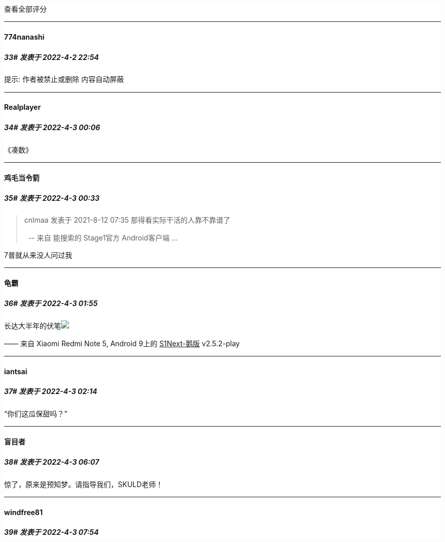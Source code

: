 查看全部评分

*****

####  774nanashi  
##### 33#       发表于 2022-4-2 22:54

提示: 作者被禁止或删除 内容自动屏蔽

*****

####  Realplayer  
##### 34#       发表于 2022-4-3 00:06

《凑数》

*****

####  鸡毛当令箭  
##### 35#       发表于 2022-4-3 00:33

<blockquote>cnlmaa 发表于 2021-8-12 07:35
那得看实际干活的人靠不靠谱了

  -- 来自 能搜索的 Stage1官方 Android客户端 ...</blockquote>
7普就从来没人问过我

*****

####  龟霸  
##### 36#       发表于 2022-4-3 01:55

长达大半年的伏笔<img src="https://static.saraba1st.com/image/smiley/face2017/067.png" referrerpolicy="no-referrer">

—— 来自 Xiaomi Redmi Note 5, Android 9上的 [S1Next-鹅版](https://github.com/ykrank/S1-Next/releases) v2.5.2-play

*****

####  iantsai  
##### 37#       发表于 2022-4-3 02:14

“你们这瓜保甜吗？”

*****

####  盲目者  
##### 38#       发表于 2022-4-3 06:07

惊了，原来是预知梦。请指导我们，SKULD老师！

*****

####  windfree81  
##### 39#       发表于 2022-4-3 07:54
